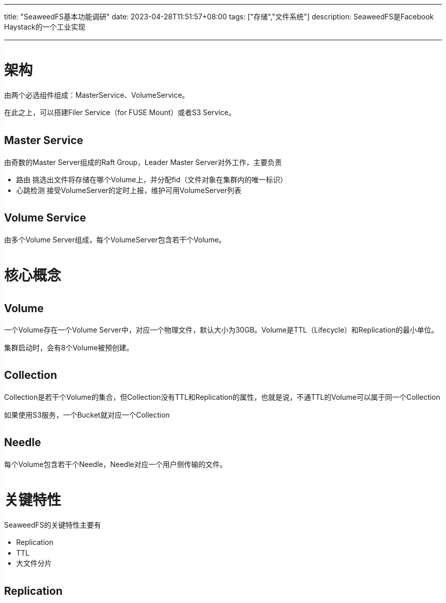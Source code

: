 
---
title: "SeaweedFS基本功能调研"
date: 2023-04-28T11:51:57+08:00
tags: ["存储","文件系统"]
description: SeaweedFS是Facebook Haystack的一个工业实现

---

# 架构
由两个必选组件组成：MasterService、VolumeService。

在此之上，可以搭建Filer Service（for FUSE Mount）或者S3 Service。

## Master Service
由奇数的Master Server组成的Raft Group，Leader Master Server对外工作，主要负责
- 路由 挑选出文件将存储在哪个Volume上，并分配fid（文件对象在集群内的唯一标识）
- 心跳检测 接受VolumeServer的定时上报，维护可用VolumeServer列表

## Volume Service
由多个Volume Server组成，每个VolumeServer包含若干个Volume。


# 核心概念
## Volume
一个Volume存在一个Volume Server中，对应一个物理文件，默认大小为30GB。Volume是TTL（Lifecycle）和Replication的最小单位。

集群启动时，会有8个Volume被预创建。

## Collection
Collection是若干个Volume的集合，但Collection没有TTL和Replication的属性，也就是说，不通TTL的Volume可以属于同一个Collection

如果使用S3服务，一个Bucket就对应一个Collection

## Needle

每个Volume包含若干个Needle，Needle对应一个用户侧传输的文件。

# 关键特性
SeaweedFS的关键特性主要有
- Replication
- TTL
- 大文件分片

## Replication

